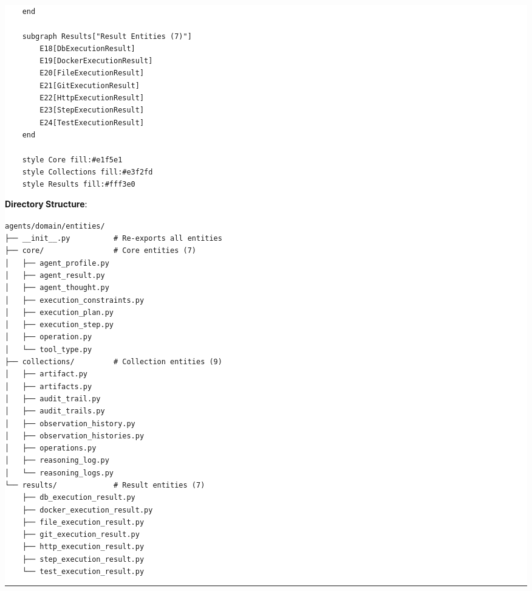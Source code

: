 ```mermaid
    end
    
    subgraph Results["Result Entities (7)"]
        E18[DbExecutionResult]
        E19[DockerExecutionResult]
        E20[FileExecutionResult]
        E21[GitExecutionResult]
        E22[HttpExecutionResult]
        E23[StepExecutionResult]
        E24[TestExecutionResult]
    end
    
    style Core fill:#e1f5e1
    style Collections fill:#e3f2fd
    style Results fill:#fff3e0
```

**Directory Structure**:
```
agents/domain/entities/
├── __init__.py          # Re-exports all entities
├── core/                # Core entities (7)
│   ├── agent_profile.py
│   ├── agent_result.py
│   ├── agent_thought.py
│   ├── execution_constraints.py
│   ├── execution_plan.py
│   ├── execution_step.py
│   ├── operation.py
│   └── tool_type.py
├── collections/         # Collection entities (9)
│   ├── artifact.py
│   ├── artifacts.py
│   ├── audit_trail.py
│   ├── audit_trails.py
│   ├── observation_history.py
│   ├── observation_histories.py
│   ├── operations.py
│   ├── reasoning_log.py
│   └── reasoning_logs.py
└── results/             # Result entities (7)
    ├── db_execution_result.py
    ├── docker_execution_result.py
    ├── file_execution_result.py
    ├── git_execution_result.py
    ├── http_execution_result.py
    ├── step_execution_result.py
    └── test_execution_result.py
```

---
